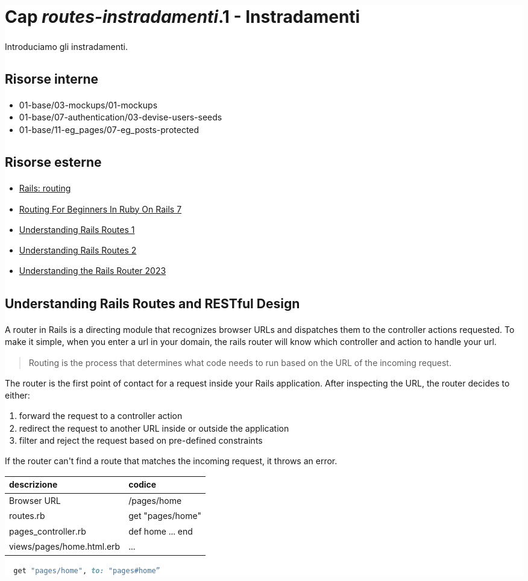 # <a name="top"></a> Cap *routes-instradamenti*.1 - Instradamenti

Introduciamo gli instradamenti.



## Risorse interne

- 01-base/03-mockups/01-mockups
- 01-base/07-authentication/03-devise-users-seeds
- 01-base/11-eg_pages/07-eg_posts-protected 



## Risorse esterne

- [Rails: routing](https://guides.rubyonrails.org/routing.html)
- [Routing For Beginners In Ruby On Rails 7](https://www.youtube.com/watch?v=F3aPSBTPiRM)
- [Understanding Rails Routes 1](https://medium.com/podiihq/understanding-rails-routes-and-restful-design-a192d64cbbb5)
- [Understanding Rails Routes 2](https://richonrails.com/articles/understanding-rails-routing)

- [Understanding the Rails Router 2023](https://www.akshaykhot.com/understanding-rails-router-why-what-how/)



## Understanding Rails Routes and RESTful Design

A router in Rails is a directing module that recognizes browser URLs and dispatches them to the controller actions requested. To make it simple, when you enter a url in your domain, the rails router will know which controller and action to handle your url.

> Routing is the process that determines what code needs to run based on the URL of the incoming request.

The router is the first point of contact for a request inside your Rails application.
After inspecting the URL, the router decides to either:

1. forward the request to a controller action
2. redirect the request to another URL inside or outside the application
3. filter and reject the request based on pre-defined constraints

If the router can't find a route that matches the incoming request, it throws an error.

descrizione               | codice
|:-                       |:-
Browser URL               | /pages/home
routes.rb                 | get "pages/home"
pages_controller.rb       | def home ... end
views/pages/home.html.erb | ...


```ruby
  get "pages/home", to: "pages#home”
```
